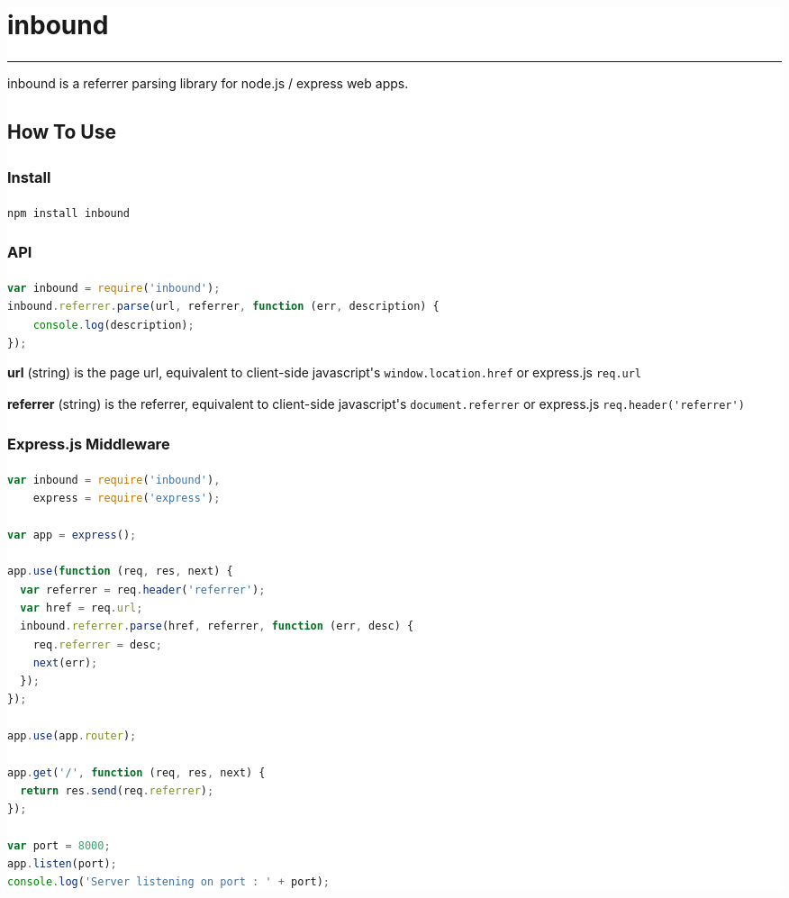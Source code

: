 # inbound
---------------

inbound is a referrer parsing library for node.js / express web apps.

## How To Use

### Install
```
npm install inbound
```

### API
```javascript
var inbound = require('inbound');
inbound.referrer.parse(url, referrer, function (err, description) {
    console.log(description);
});
```

**url** (string) is the page url, equivalent to client-side javascript's ```window.location.href``` or express.js ```req.url```

**referrer** (string) is the referrer, equivalent to client-side javascript's ```document.referrer``` or express.js ```req.header('referrer')```

### Express.js Middleware
```javascript
var inbound = require('inbound'),
    express = require('express');

var app = express();

app.use(function (req, res, next) {
  var referrer = req.header('referrer');
  var href = req.url;
  inbound.referrer.parse(href, referrer, function (err, desc) {
    req.referrer = desc;
    next(err);
  });
});

app.use(app.router);

app.get('/', function (req, res, next) {
  return res.send(req.referrer);
});

var port = 8000;
app.listen(port);
console.log('Server listening on port : ' + port);
```
